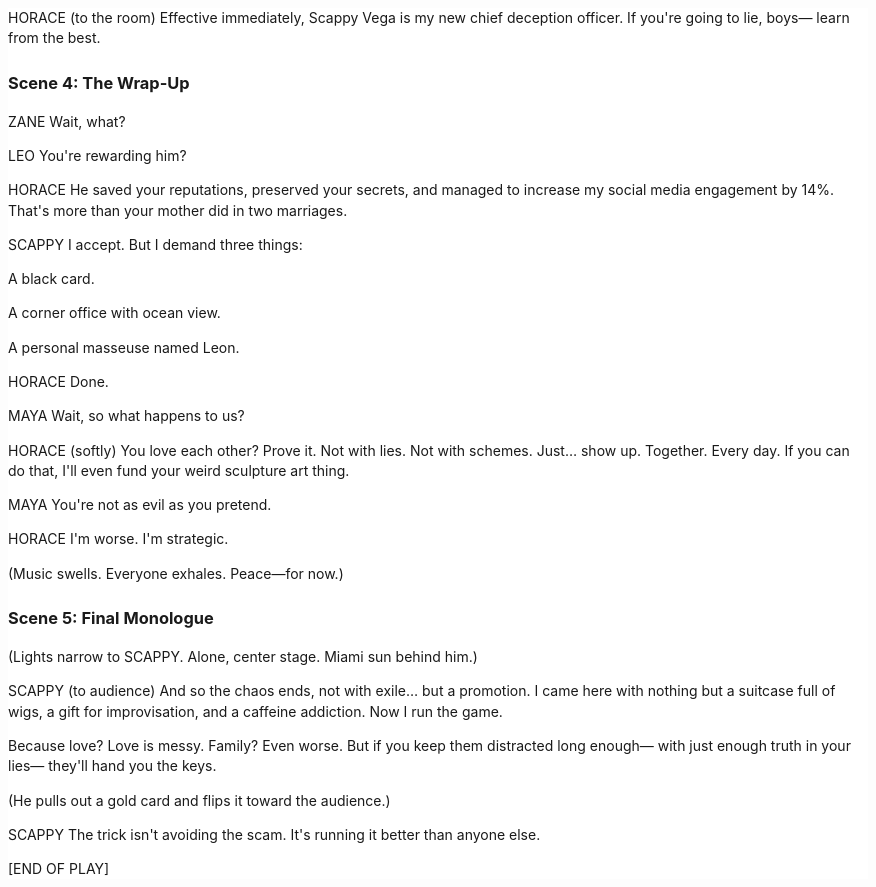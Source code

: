 HORACE (to the room)
Effective immediately, Scappy Vega is my new chief deception officer.
If you're going to lie, boys—
learn from the best.

### Scene 4: The Wrap-Up
ZANE
Wait, what?

LEO
You're rewarding him?

HORACE
He saved your reputations, preserved your secrets, and managed to increase my social media engagement by 14%. That's more than your mother did in two marriages.

SCAPPY
I accept. But I demand three things:

A black card.

A corner office with ocean view.

A personal masseuse named Leon.

HORACE
Done.

MAYA
Wait, so what happens to us?

HORACE (softly)
You love each other?
Prove it.
Not with lies. Not with schemes. Just… show up. Together. Every day.
If you can do that, I'll even fund your weird sculpture art thing.

MAYA
You're not as evil as you pretend.

HORACE
I'm worse. I'm strategic.

(Music swells. Everyone exhales. Peace—for now.)

### Scene 5: Final Monologue
(Lights narrow to SCAPPY. Alone, center stage. Miami sun behind him.)

SCAPPY (to audience)
And so the chaos ends, not with exile… but a promotion.
I came here with nothing but a suitcase full of wigs, a gift for improvisation, and a caffeine addiction.
Now I run the game.

Because love?
Love is messy.
Family? Even worse.
But if you keep them distracted long enough—
with just enough truth in your lies—
they'll hand you the keys.

(He pulls out a gold card and flips it toward the audience.)

SCAPPY
The trick isn't avoiding the scam.
It's running it better than anyone else.

[END OF PLAY]
